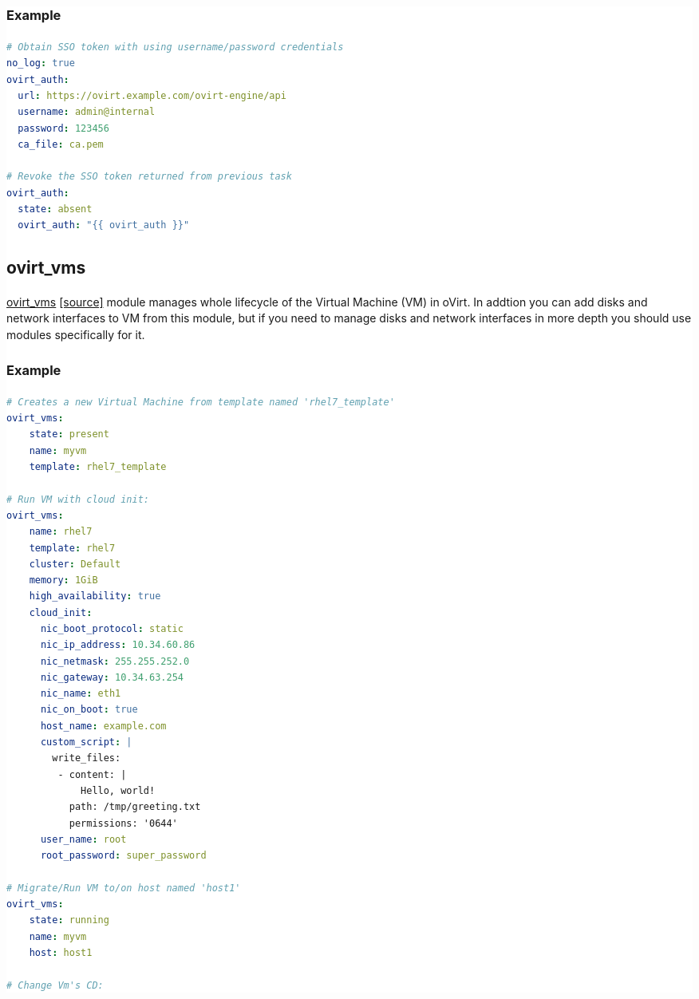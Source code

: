 ### Example
```yaml
# Obtain SSO token with using username/password credentials
no_log: true
ovirt_auth:
  url: https://ovirt.example.com/ovirt-engine/api
  username: admin@internal
  password: 123456
  ca_file: ca.pem

# Revoke the SSO token returned from previous task
ovirt_auth:
  state: absent
  ovirt_auth: "{{ ovirt_auth }}"
```

## ovirt_vms
[ovirt_vms](http://docs.ansible.com/ansible/ovirt_vms_module.html)
[[source]](https://github.com/ansible/ansible-modules-extras/blob/devel/cloud/ovirt/ovirt_vms.py)
module manages whole lifecycle of the Virtual Machine (VM)
in oVirt. In addtion you can add disks and network interfaces to VM from this module, but if you need to manage disks and
network interfaces in more depth you should use modules specifically for it.

### Example
```yaml
# Creates a new Virtual Machine from template named 'rhel7_template'
ovirt_vms:
    state: present
    name: myvm
    template: rhel7_template

# Run VM with cloud init:
ovirt_vms:
    name: rhel7
    template: rhel7
    cluster: Default
    memory: 1GiB
    high_availability: true
    cloud_init:
      nic_boot_protocol: static
      nic_ip_address: 10.34.60.86
      nic_netmask: 255.255.252.0
      nic_gateway: 10.34.63.254
      nic_name: eth1
      nic_on_boot: true
      host_name: example.com
      custom_script: |
        write_files:
         - content: |
             Hello, world!
           path: /tmp/greeting.txt
           permissions: '0644'
      user_name: root
      root_password: super_password

# Migrate/Run VM to/on host named 'host1'
ovirt_vms:
    state: running
    name: myvm
    host: host1

# Change Vm's CD:
```

[ovirt_auth]: #ovirt_auth
[ovirt_disks]: #ovirt_disks
[ovirt_disks]: #ovirt_disks
[ovirt_disks]: #ovirt_disks
[ovirt_disks]: #ovirt_disks
[ovirt_disks]: #ovirt_disks
[ovirt_disks]: #ovirt_disks
[ovirt_disks]: #ovirt_disks
[ovirt_disks]: #ovirt_disks
[ovirt_disks]: #ovirt_disks
[ovirt_disks]: #ovirt_disks
[ovirt_disks]: #ovirt_disks
[ovirt_disks]: #ovirt_disks
[ovirt_disks]: #ovirt_disks
[ovirt_disks]: #ovirt_disks